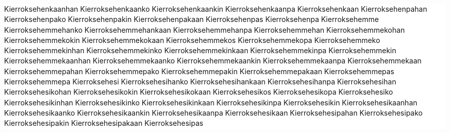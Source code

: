 Kierroksehenkaanhan
Kierroksehenkaanko
Kierroksehenkaankin
Kierroksehenkaanpa
Kierroksehenkaan
Kierroksehenpahan
Kierroksehenpako
Kierroksehenpakin
Kierroksehenpakaan
Kierroksehenpas
Kierroksehenpa
Kierroksehemme
Kierroksehemmehanko
Kierroksehemmehankaan
Kierroksehemmehanpa
Kierroksehemmehan
Kierroksehemmekohan
Kierroksehemmekokin
Kierroksehemmekokaan
Kierroksehemmekos
Kierroksehemmekopa
Kierroksehemmeko
Kierroksehemmekinhan
Kierroksehemmekinko
Kierroksehemmekinkaan
Kierroksehemmekinpa
Kierroksehemmekin
Kierroksehemmekaanhan
Kierroksehemmekaanko
Kierroksehemmekaankin
Kierroksehemmekaanpa
Kierroksehemmekaan
Kierroksehemmepahan
Kierroksehemmepako
Kierroksehemmepakin
Kierroksehemmepakaan
Kierroksehemmepas
Kierroksehemmepa
Kierroksehesi
Kierroksehesihanko
Kierroksehesihankaan
Kierroksehesihanpa
Kierroksehesihan
Kierroksehesikohan
Kierroksehesikokin
Kierroksehesikokaan
Kierroksehesikos
Kierroksehesikopa
Kierroksehesiko
Kierroksehesikinhan
Kierroksehesikinko
Kierroksehesikinkaan
Kierroksehesikinpa
Kierroksehesikin
Kierroksehesikaanhan
Kierroksehesikaanko
Kierroksehesikaankin
Kierroksehesikaanpa
Kierroksehesikaan
Kierroksehesipahan
Kierroksehesipako
Kierroksehesipakin
Kierroksehesipakaan
Kierroksehesipas